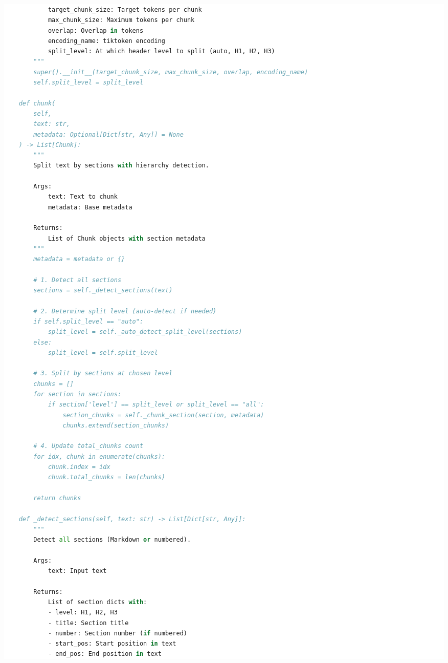 ```python
            target_chunk_size: Target tokens per chunk
            max_chunk_size: Maximum tokens per chunk
            overlap: Overlap in tokens
            encoding_name: tiktoken encoding
            split_level: At which header level to split (auto, H1, H2, H3)
        """
        super().__init__(target_chunk_size, max_chunk_size, overlap, encoding_name)
        self.split_level = split_level

    def chunk(
        self,
        text: str,
        metadata: Optional[Dict[str, Any]] = None
    ) -> List[Chunk]:
        """
        Split text by sections with hierarchy detection.

        Args:
            text: Text to chunk
            metadata: Base metadata

        Returns:
            List of Chunk objects with section metadata
        """
        metadata = metadata or {}

        # 1. Detect all sections
        sections = self._detect_sections(text)

        # 2. Determine split level (auto-detect if needed)
        if self.split_level == "auto":
            split_level = self._auto_detect_split_level(sections)
        else:
            split_level = self.split_level

        # 3. Split by sections at chosen level
        chunks = []
        for section in sections:
            if section['level'] == split_level or split_level == "all":
                section_chunks = self._chunk_section(section, metadata)
                chunks.extend(section_chunks)

        # 4. Update total_chunks count
        for idx, chunk in enumerate(chunks):
            chunk.index = idx
            chunk.total_chunks = len(chunks)

        return chunks

    def _detect_sections(self, text: str) -> List[Dict[str, Any]]:
        """
        Detect all sections (Markdown or numbered).

        Args:
            text: Input text

        Returns:
            List of section dicts with:
            - level: H1, H2, H3
            - title: Section title
            - number: Section number (if numbered)
            - start_pos: Start position in text
            - end_pos: End position in text
```